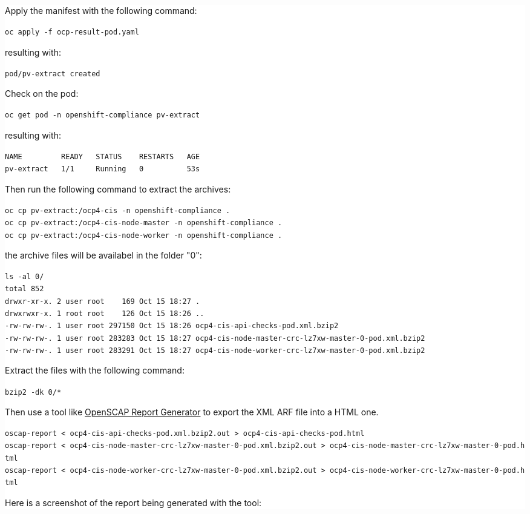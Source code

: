 Apply the manifest with the following command:

```
oc apply -f ocp-result-pod.yaml
```
resulting with:
```
pod/pv-extract created
```
Check on the pod:
```
oc get pod -n openshift-compliance pv-extract
```
resulting with:
```
NAME         READY   STATUS    RESTARTS   AGE
pv-extract   1/1     Running   0          53s
```

Then run the following command to extract the archives:

```
oc cp pv-extract:/ocp4-cis -n openshift-compliance .
oc cp pv-extract:/ocp4-cis-node-master -n openshift-compliance .
oc cp pv-extract:/ocp4-cis-node-worker -n openshift-compliance .
```
the archive files will be availabel in the folder "0":
```
ls -al 0/
total 852
drwxr-xr-x. 2 user root    169 Oct 15 18:27 .
drwxrwxr-x. 1 root root    126 Oct 15 18:26 ..
-rw-rw-rw-. 1 user root 297150 Oct 15 18:26 ocp4-cis-api-checks-pod.xml.bzip2
-rw-rw-rw-. 1 user root 283283 Oct 15 18:27 ocp4-cis-node-master-crc-lz7xw-master-0-pod.xml.bzip2
-rw-rw-rw-. 1 user root 283291 Oct 15 18:27 ocp4-cis-node-worker-crc-lz7xw-master-0-pod.xml.bzip2
```
Extract the files with the following command:
```
bzip2 -dk 0/*
```
Then use a tool like [OpenSCAP Report Generator](https://github.com/OpenSCAP/openscap-report) to export the XML ARF file into a HTML one.

```
oscap-report < ocp4-cis-api-checks-pod.xml.bzip2.out > ocp4-cis-api-checks-pod.html
oscap-report < ocp4-cis-node-master-crc-lz7xw-master-0-pod.xml.bzip2.out > ocp4-cis-node-master-crc-lz7xw-master-0-pod.html
oscap-report < ocp4-cis-node-worker-crc-lz7xw-master-0-pod.xml.bzip2.out > ocp4-cis-node-worker-crc-lz7xw-master-0-pod.html
```
Here is a screenshot of the report being generated with the tool: